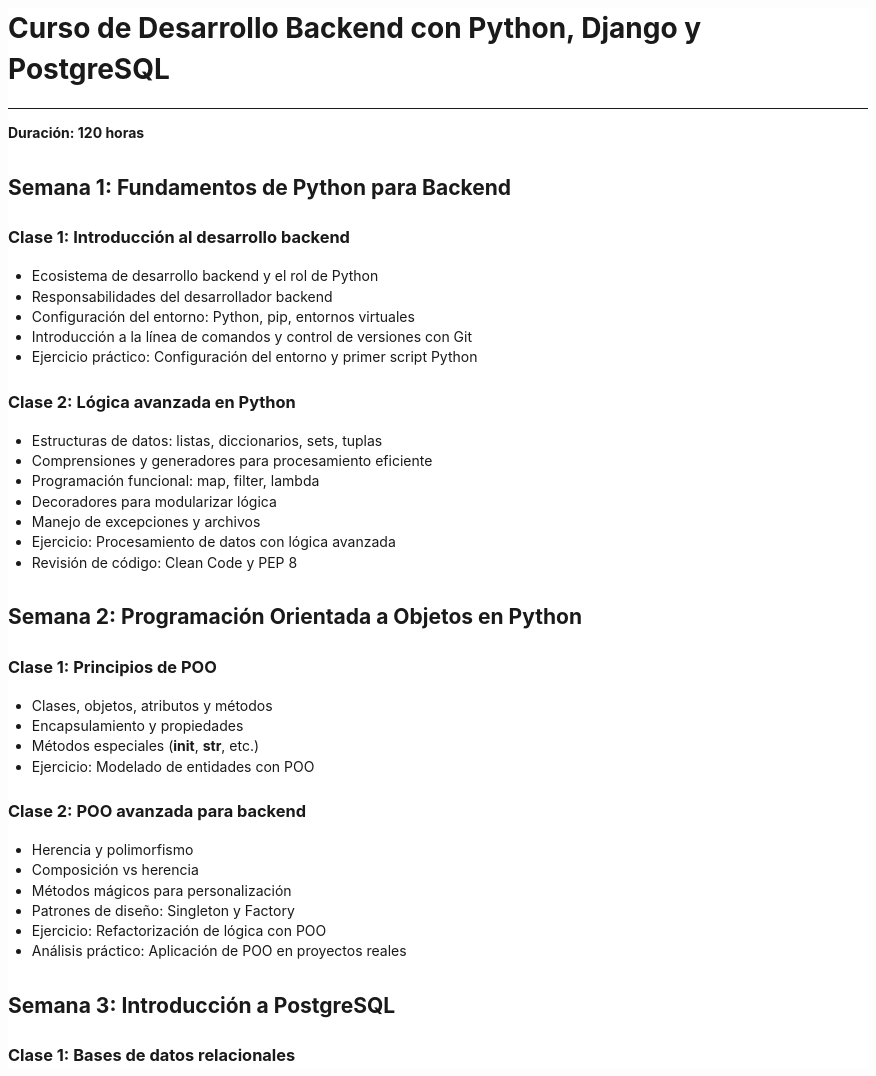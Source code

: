 # Curso de Desarrollo Backend con Python, Django y PostgreSQL

---

**Duración: 120 horas**

## Semana 1: Fundamentos de Python para Backend

### Clase 1: Introducción al desarrollo backend

- Ecosistema de desarrollo backend y el rol de Python
- Responsabilidades del desarrollador backend
- Configuración del entorno: Python, pip, entornos virtuales
- Introducción a la línea de comandos y control de versiones con Git
- Ejercicio práctico: Configuración del entorno y primer script Python

### Clase 2: Lógica avanzada en Python

- Estructuras de datos: listas, diccionarios, sets, tuplas
- Comprensiones y generadores para procesamiento eficiente
- Programación funcional: map, filter, lambda
- Decoradores para modularizar lógica
- Manejo de excepciones y archivos
- Ejercicio: Procesamiento de datos con lógica avanzada
- Revisión de código: Clean Code y PEP 8

## Semana 2: Programación Orientada a Objetos en Python

### Clase 1: Principios de POO

- Clases, objetos, atributos y métodos
- Encapsulamiento y propiedades
- Métodos especiales (__init__, __str__, etc.)
- Ejercicio: Modelado de entidades con POO

### Clase 2: POO avanzada para backend

- Herencia y polimorfismo
- Composición vs herencia
- Métodos mágicos para personalización
- Patrones de diseño: Singleton y Factory
- Ejercicio: Refactorización de lógica con POO
- Análisis práctico: Aplicación de POO en proyectos reales

## Semana 3: Introducción a PostgreSQL

### Clase 1: Bases de datos relacionales
